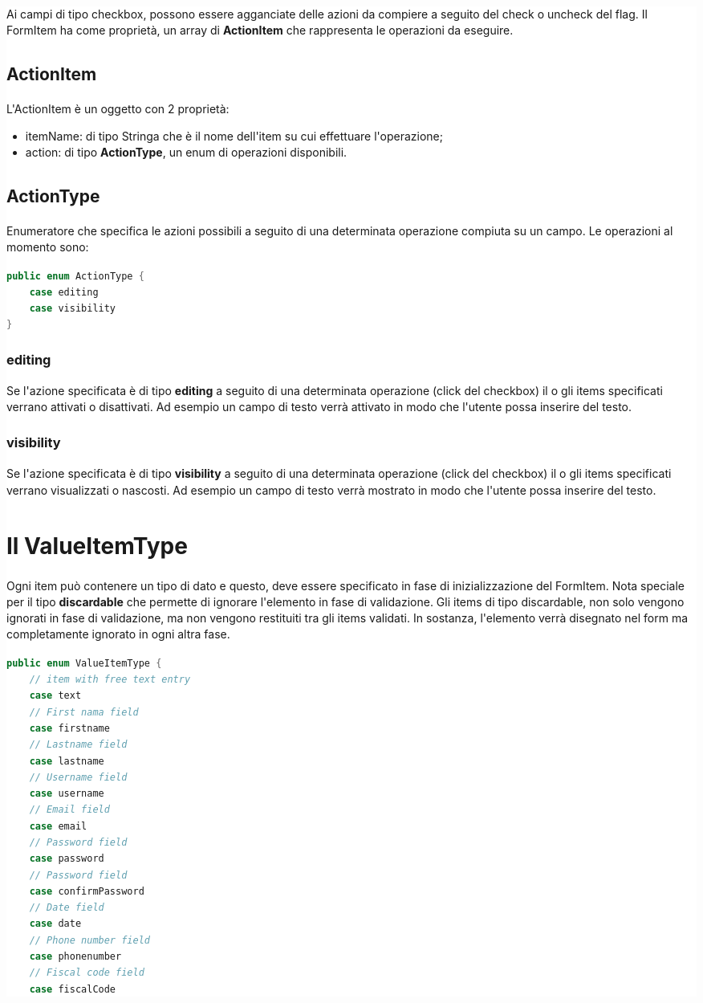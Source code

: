 Ai campi di tipo checkbox, possono essere agganciate delle azioni da compiere a seguito del check o uncheck del flag. Il FormItem ha come proprietà, un array di **ActionItem** che rappresenta le operazioni da eseguire.

## ActionItem

L'ActionItem è un oggetto con 2 proprietà:

- itemName: di tipo Stringa che è il nome dell'item su cui effettuare l'operazione;
- action: di tipo **ActionType**, un enum di operazioni disponibili.

## ActionType

Enumeratore che specifica le azioni possibili a seguito di una determinata operazione compiuta su un campo. Le operazioni al momento sono:

```Swift
public enum ActionType {
    case editing
    case visibility
}
````

### editing
Se l'azione specificata è di tipo **editing** a seguito di una determinata operazione (click del checkbox) il o gli items specificati verrano attivati o disattivati. Ad esempio un campo di testo verrà attivato in modo che l'utente possa inserire del testo.

### visibility
Se l'azione specificata è di tipo **visibility** a seguito di una determinata operazione (click del checkbox) il o gli items specificati verrano visualizzati o nascosti. Ad esempio un campo di testo verrà mostrato in modo che l'utente possa inserire del testo.


# Il ValueItemType

Ogni item può contenere un tipo di dato e questo, deve essere specificato in fase di inizializzazione del FormItem. Nota speciale per il tipo **discardable** che permette di ignorare l'elemento in fase di validazione. Gli items di tipo discardable, non solo vengono ignorati in fase di validazione, ma non vengono restituiti tra gli items validati. In sostanza, l'elemento verrà disegnato nel form ma completamente ignorato in ogni altra fase.

```Swift
public enum ValueItemType {
    // item with free text entry
    case text
    // First nama field
    case firstname
    // Lastname field
    case lastname
    // Username field
    case username
    // Email field
    case email
    // Password field
    case password
    // Password field
    case confirmPassword
    // Date field
    case date
    // Phone number field
    case phonenumber
    // Fiscal code field
    case fiscalCode
```